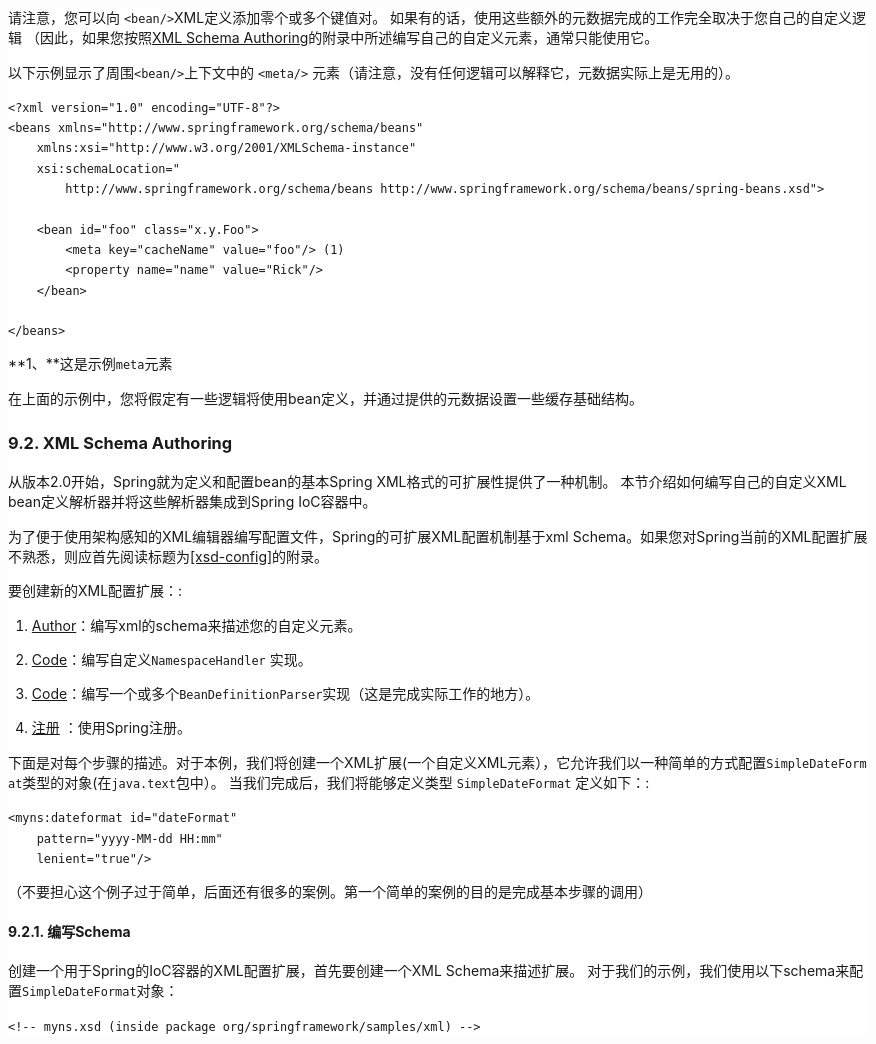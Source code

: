 请注意，您可以向 `<bean/>`XML定义添加零个或多个键值对。 如果有的话，使用这些额外的元数据完成的工作完全取决于您自己的自定义逻辑 （因此，如果您按照[XML Schema Authoring](#xml-custom)的附录中所述编写自己的自定义元素，通常只能使用它。

以下示例显示了周围`<bean/>`上下文中的 `<meta/>` 元素（请注意，没有任何逻辑可以解释它，元数据实际上是无用的）。

    <?xml version="1.0" encoding="UTF-8"?>
    <beans xmlns="http://www.springframework.org/schema/beans"
        xmlns:xsi="http://www.w3.org/2001/XMLSchema-instance"
        xsi:schemaLocation="
            http://www.springframework.org/schema/beans http://www.springframework.org/schema/beans/spring-beans.xsd">

        <bean id="foo" class="x.y.Foo">
            <meta key="cacheName" value="foo"/> (1)
            <property name="name" value="Rick"/>
        </bean>

    </beans>

**1、**这是示例`meta`元素

在上面的示例中，您将假定有一些逻辑将使用bean定义，并通过提供的元数据设置一些缓存基础结构。

<a id="xml-custom"></a>

### [](#xml-custom)9.2. XML Schema Authoring

从版本2.0开始，Spring就为定义和配置bean的基本Spring XML格式的可扩展性提供了一种机制。 本节介绍如何编写自己的自定义XML bean定义解析器并将这些解析器集成到Spring IoC容器中。

为了便于使用架构感知的XML编辑器编写配置文件，Spring的可扩展XML配置机制基于xml Schema。如果您对Spring当前的XML配置扩展不熟悉，则应首先阅读标题为[\[xsd-config\]](#xsd-config)的附录。

要创建新的XML配置扩展：:

1.  [Author](#xsd-custom-schema)：编写xml的schema来描述您的自定义元素。

2.  [Code](#xsd-custom-namespacehandler)：编写自定义`NamespaceHandler` 实现。

3.  [Code](#xsd-custom-parser)：编写一个或多个`BeanDefinitionParser`实现（这是完成实际工作的地方）。

4.  [注册](#xsd-custom-registration) ：使用Spring注册。


下面是对每个步骤的描述。对于本例，我们将创建一个XML扩展(一个自定义XML元素），它允许我们以一种简单的方式配置`SimpleDateFormat`类型的对象(在`java.text`包中）。 当我们完成后，我们将能够定义类型 `SimpleDateFormat` 定义如下：:

    <myns:dateformat id="dateFormat"
        pattern="yyyy-MM-dd HH:mm"
        lenient="true"/>

（不要担心这个例子过于简单，后面还有很多的案例。第一个简单的案例的目的是完成基本步骤的调用）

<a id="xsd-custom-schema"></a>

#### [](#xsd-custom-schema)9.2.1. 编写Schema

创建一个用于Spring的IoC容器的XML配置扩展，首先要创建一个XML Schema来描述扩展。 对于我们的示例，我们使用以下schema来配置`SimpleDateFormat`对象：

    <!-- myns.xsd (inside package org/springframework/samples/xml) -->
